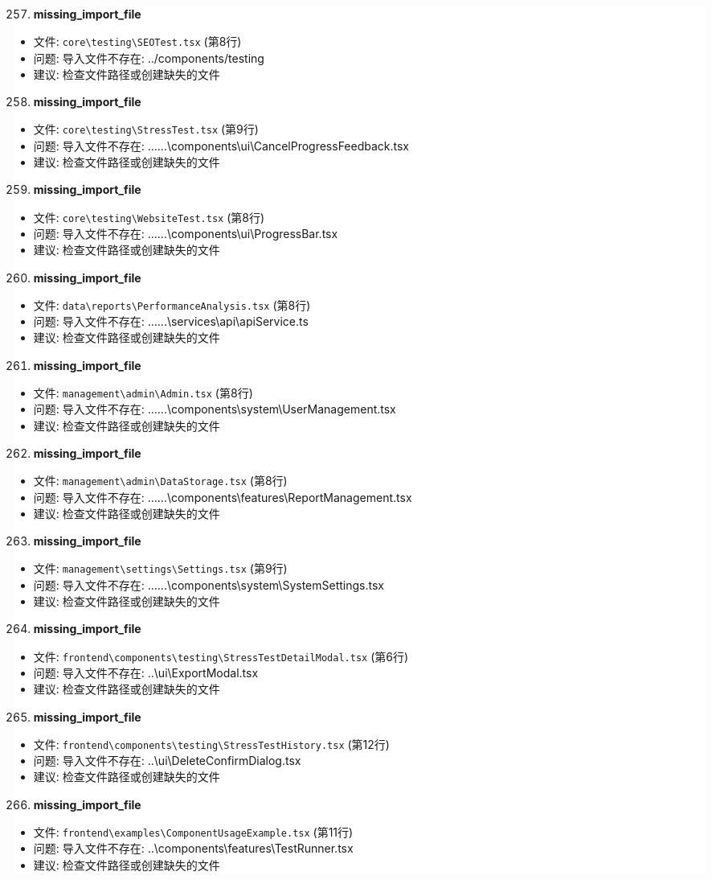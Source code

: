 
257. **missing_import_file**
   - 文件: `core\testing\SEOTest.tsx` (第8行)
   - 问题: 导入文件不存在: ../components/testing
   - 建议: 检查文件路径或创建缺失的文件


258. **missing_import_file**
   - 文件: `core\testing\StressTest.tsx` (第9行)
   - 问题: 导入文件不存在: ..\..\..\components\ui\CancelProgressFeedback.tsx
   - 建议: 检查文件路径或创建缺失的文件


259. **missing_import_file**
   - 文件: `core\testing\WebsiteTest.tsx` (第8行)
   - 问题: 导入文件不存在: ..\..\..\components\ui\ProgressBar.tsx
   - 建议: 检查文件路径或创建缺失的文件


260. **missing_import_file**
   - 文件: `data\reports\PerformanceAnalysis.tsx` (第8行)
   - 问题: 导入文件不存在: ..\..\..\services\api\apiService.ts
   - 建议: 检查文件路径或创建缺失的文件


261. **missing_import_file**
   - 文件: `management\admin\Admin.tsx` (第8行)
   - 问题: 导入文件不存在: ..\..\..\components\system\UserManagement.tsx
   - 建议: 检查文件路径或创建缺失的文件


262. **missing_import_file**
   - 文件: `management\admin\DataStorage.tsx` (第8行)
   - 问题: 导入文件不存在: ..\..\..\components\features\ReportManagement.tsx
   - 建议: 检查文件路径或创建缺失的文件


263. **missing_import_file**
   - 文件: `management\settings\Settings.tsx` (第9行)
   - 问题: 导入文件不存在: ..\..\..\components\system\SystemSettings.tsx
   - 建议: 检查文件路径或创建缺失的文件


264. **missing_import_file**
   - 文件: `frontend\components\testing\StressTestDetailModal.tsx` (第6行)
   - 问题: 导入文件不存在: ..\ui\ExportModal.tsx
   - 建议: 检查文件路径或创建缺失的文件


265. **missing_import_file**
   - 文件: `frontend\components\testing\StressTestHistory.tsx` (第12行)
   - 问题: 导入文件不存在: ..\ui\DeleteConfirmDialog.tsx
   - 建议: 检查文件路径或创建缺失的文件


266. **missing_import_file**
   - 文件: `frontend\examples\ComponentUsageExample.tsx` (第11行)
   - 问题: 导入文件不存在: ..\components\features\TestRunner.tsx
   - 建议: 检查文件路径或创建缺失的文件
